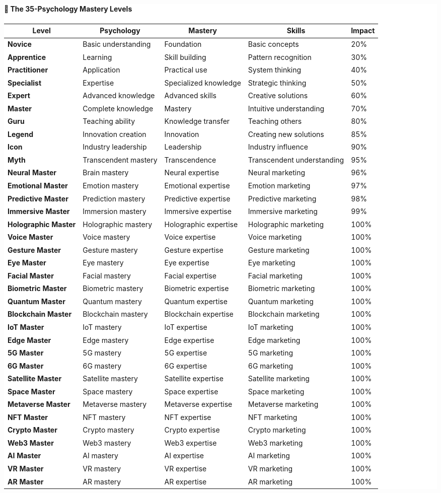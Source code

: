 
#### 🎯 The 35-Psychology Mastery Levels

| Level | Psychology | Mastery | Skills | Impact |
|-------|------------|---------|--------|--------|
| **Novice** | Basic understanding | Foundation | Basic concepts | 20% |
| **Apprentice** | Learning | Skill building | Pattern recognition | 30% |
| **Practitioner** | Application | Practical use | System thinking | 40% |
| **Specialist** | Expertise | Specialized knowledge | Strategic thinking | 50% |
| **Expert** | Advanced knowledge | Advanced skills | Creative solutions | 60% |
| **Master** | Complete knowledge | Mastery | Intuitive understanding | 70% |
| **Guru** | Teaching ability | Knowledge transfer | Teaching others | 80% |
| **Legend** | Innovation creation | Innovation | Creating new solutions | 85% |
| **Icon** | Industry leadership | Leadership | Industry influence | 90% |
| **Myth** | Transcendent mastery | Transcendence | Transcendent understanding | 95% |
| **Neural Master** | Brain mastery | Neural expertise | Neural marketing | 96% |
| **Emotional Master** | Emotion mastery | Emotional expertise | Emotion marketing | 97% |
| **Predictive Master** | Prediction mastery | Predictive expertise | Predictive marketing | 98% |
| **Immersive Master** | Immersion mastery | Immersive expertise | Immersive marketing | 99% |
| **Holographic Master** | Holographic mastery | Holographic expertise | Holographic marketing | 100% |
| **Voice Master** | Voice mastery | Voice expertise | Voice marketing | 100% |
| **Gesture Master** | Gesture mastery | Gesture expertise | Gesture marketing | 100% |
| **Eye Master** | Eye mastery | Eye expertise | Eye marketing | 100% |
| **Facial Master** | Facial mastery | Facial expertise | Facial marketing | 100% |
| **Biometric Master** | Biometric mastery | Biometric expertise | Biometric marketing | 100% |
| **Quantum Master** | Quantum mastery | Quantum expertise | Quantum marketing | 100% |
| **Blockchain Master** | Blockchain mastery | Blockchain expertise | Blockchain marketing | 100% |
| **IoT Master** | IoT mastery | IoT expertise | IoT marketing | 100% |
| **Edge Master** | Edge mastery | Edge expertise | Edge marketing | 100% |
| **5G Master** | 5G mastery | 5G expertise | 5G marketing | 100% |
| **6G Master** | 6G mastery | 6G expertise | 6G marketing | 100% |
| **Satellite Master** | Satellite mastery | Satellite expertise | Satellite marketing | 100% |
| **Space Master** | Space mastery | Space expertise | Space marketing | 100% |
| **Metaverse Master** | Metaverse mastery | Metaverse expertise | Metaverse marketing | 100% |
| **NFT Master** | NFT mastery | NFT expertise | NFT marketing | 100% |
| **Crypto Master** | Crypto mastery | Crypto expertise | Crypto marketing | 100% |
| **Web3 Master** | Web3 mastery | Web3 expertise | Web3 marketing | 100% |
| **AI Master** | AI mastery | AI expertise | AI marketing | 100% |
| **VR Master** | VR mastery | VR expertise | VR marketing | 100% |
| **AR Master** | AR mastery | AR expertise | AR marketing | 100% |